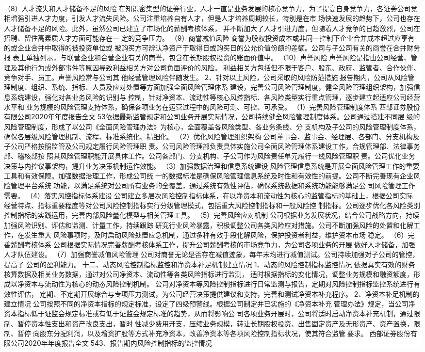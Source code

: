 （8）人才流失和人才储备不足的风险
在知识密集型的证券行业，人才一直是业务发展的核心竞争力，为了提高自身竞争力，各证券公司竞
相增强引进人才力度，引发人才流失风险。公司注重培养自有人才，但是人才培养周期较长，特别是在市
场快速发展的趋势下，公司也存在人才储备不足的风险。此外，虽然公司已建立了市场化的薪酬考核体系，
并不断加大了人才引进力度，但随着人才竞争的日趋激烈，公司在招聘、留住高素质人才方面可能存在一
定的竞争压力。
（9）商誉减值风险
商誉为股权投资成本或非同一控制下企业合并成本超过应享有的或企业合并中取得的被投资单位或
被购买方可辨认净资产于取得日或购买日的公允价值份额的差额。公司与子公司有关的商誉在合并财务报
表上单独列示，与联营企业和合营企业有关的商誉，包含在长期股权投资的账面价值中。
（10）声誉风险
声誉风险是指由公司经营、管理及其他行为或外部事件等原因导致利益相关方对公司负面评价的风险。
利益相关方包括但不限于客户、股东、政府、监管者、合作伙伴、竞争对手、员工。声誉风险常与公司其
他经营管理风险伴随发生。
2、针对以上风险，公司采取的风险防范措施
报告期内，公司从风险管理制度、组织、系统、指标、人员及应对处置等方面加强全面风险管理体系
建设，完善公司风险管理制度，健全风险管理组织架构，加强信息系统建设，强化对各业务风险的识别与
控制，针对净资本、流动性等核心风控指标、各风险类型实行重点管理，逐步建立起适应公司经营水平和
业务规模的风险管理支持体系，确保各项业务在运营过程中的风险可测、可控、可承受。
（1）完善风险管理制度体系
西部证券股份有限公司2020年年度报告全文
53依据最新监管规定和公司业务开展实际情况，公司持续健全风险管理制度体系。公司通过搭建不同层
级的风险管理制度，形成了以公司《全面风险管理办法》为核心，全面覆盖各风险类型、各业务条线、分
支机构及子公司的风险管理制度体系，确保各层级风险管理机制、流程、标准系统化、精细化。
（2）优化风险管理组织架构
公司董事会、监事会、经理层、各部门、分支机构及子公司严格按照监管及公司规定履行风险管理职
责。公司风险管理部负责具体实施公司全面风险管理体系建设工作，合规管理部、法律事务部、稽核部按
照其风险管理职能开展具体工作。公司各部门、分支机构、子公司作为风险责任单元履行一线风险管理职
责。公司优化业务决策与内控议事架构，提升业务决策机制运作效能。
（3）加强数据治理和信息系统建设
风险管理信息系统是开展全面风险管理工作的重要工具和有效保障。加强数据治理工作，形成公司统
一的数据标准是确保风险管理信息系统及时性和有效性的前提。公司不断完善现有企业风险管理平台系统
功能，以满足系统对公司所有业务的全覆盖，通过系统有效性评估，确保系统数据和系统功能能够满足公
司风险管理工作需要。
（4）落实风控指标体系建设
公司建立多层次风险控制指标体系，在以净资本和流动性为核心的监管指标的基础上，根据公司实际
经营特点、指标重要程度等对公司风险控制指标实行分级管理模式，包括重大风险控制指标和一般风险控
制指标。公司逐步优化各风险类别控制指标的实践运用，完善内部风险量化模型与相关管理工具。
（5）完善风险应对机制
公司根据业务发展状况，结合公司战略方向，持续加强风险识别、评估和监测、计量工作，持续跟踪
研究行业风险暴露，积极调整公司各类风险应对措施。公司不断加强风险的处置和化解工作，在发生重大
风险事项时，及时启动风险处置应急机制，通过多种有效手段化解风险，保护投资者利益，维护资本市场
稳定。
（6）完善薪酬考核体系
公司根据实际情况完善薪酬考核体系工作，提升公司薪酬考核的市场竞争力，为公司各项业务的开展
做好人才储备，加强人才队伍建设。
（7）加强商誉减值风险管理
公司对商誉无论是否存在减值迹象，每年末均进行减值测试。公司持续加强对子公司的管控，提高子
公司的盈利能力。
十二、动态风险控制指标监控和净资本补足机制建立情况
1、动态的风险控制指标监控情况
依据真实有效的财务核算数据及相关业务数据，通过对公司净资本、流动性等各类风险指标进行监测，
适时根据指标的变化情况，调整业务规模和融资额度，形成以净资本与流动性为核心的动态风险控制机制。
公司对净资本等风险控制指标进行日常监测与报告，定期对风险控制指标监控系统进行有效性评估，
定期、不定期开展综合与专项压力测试，为公司经营决策提供建议和支持，完善和测试净资本补充程序。
2、净资本补足机制的建立情况
公司按照不同的净资本指标的规定标准，设定了四级预警线。根据公司制定并已实施的《净资本补充
管理办法》规定，当公司净资本指标低于证监会规定标准或有低于证监会规定标准的趋势，从而将影响公
司各项业务开展时，公司将适时启动净资本补充机制，通过限制、暂停资本性支出和资产改良支出，暂时
性减少费用开支，压缩业务规模，转让长期股权投资、出售固定资产及无形资产、资产置换，限制、暂停
向股东分配利润，以及增资扩股等方式补充净资本，改善净资本等各项风险控制指标状况，使其符合监管
要求。
西部证券股份有限公司2020年年度报告全文
543、报告期内风险控制指标的监控情况
